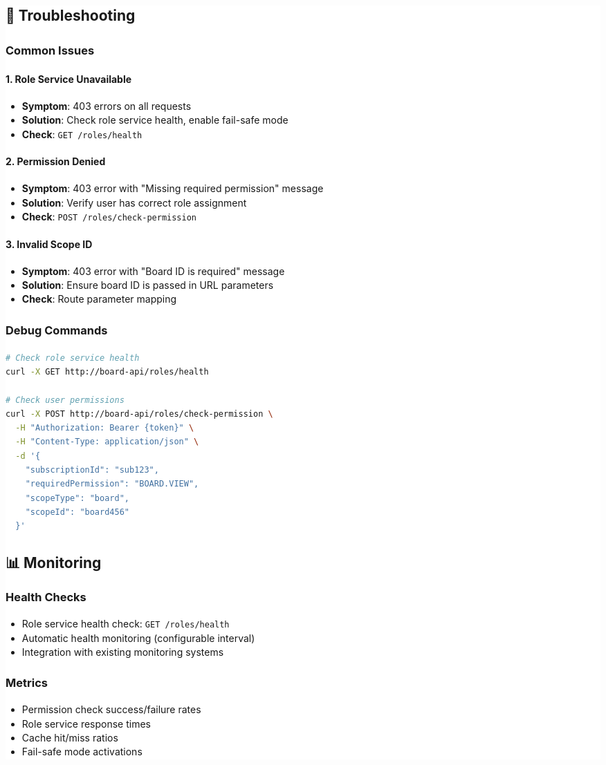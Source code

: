 ## 🔧 Troubleshooting

### Common Issues

#### 1. Role Service Unavailable
- **Symptom**: 403 errors on all requests
- **Solution**: Check role service health, enable fail-safe mode
- **Check**: `GET /roles/health`

#### 2. Permission Denied
- **Symptom**: 403 error with "Missing required permission" message
- **Solution**: Verify user has correct role assignment
- **Check**: `POST /roles/check-permission`

#### 3. Invalid Scope ID
- **Symptom**: 403 error with "Board ID is required" message
- **Solution**: Ensure board ID is passed in URL parameters
- **Check**: Route parameter mapping

### Debug Commands

```bash
# Check role service health
curl -X GET http://board-api/roles/health

# Check user permissions
curl -X POST http://board-api/roles/check-permission \
  -H "Authorization: Bearer {token}" \
  -H "Content-Type: application/json" \
  -d '{
    "subscriptionId": "sub123",
    "requiredPermission": "BOARD.VIEW",
    "scopeType": "board",
    "scopeId": "board456"
  }'
```

## 📊 Monitoring

### Health Checks
- Role service health check: `GET /roles/health`
- Automatic health monitoring (configurable interval)
- Integration with existing monitoring systems

### Metrics
- Permission check success/failure rates
- Role service response times
- Cache hit/miss ratios
- Fail-safe mode activations
